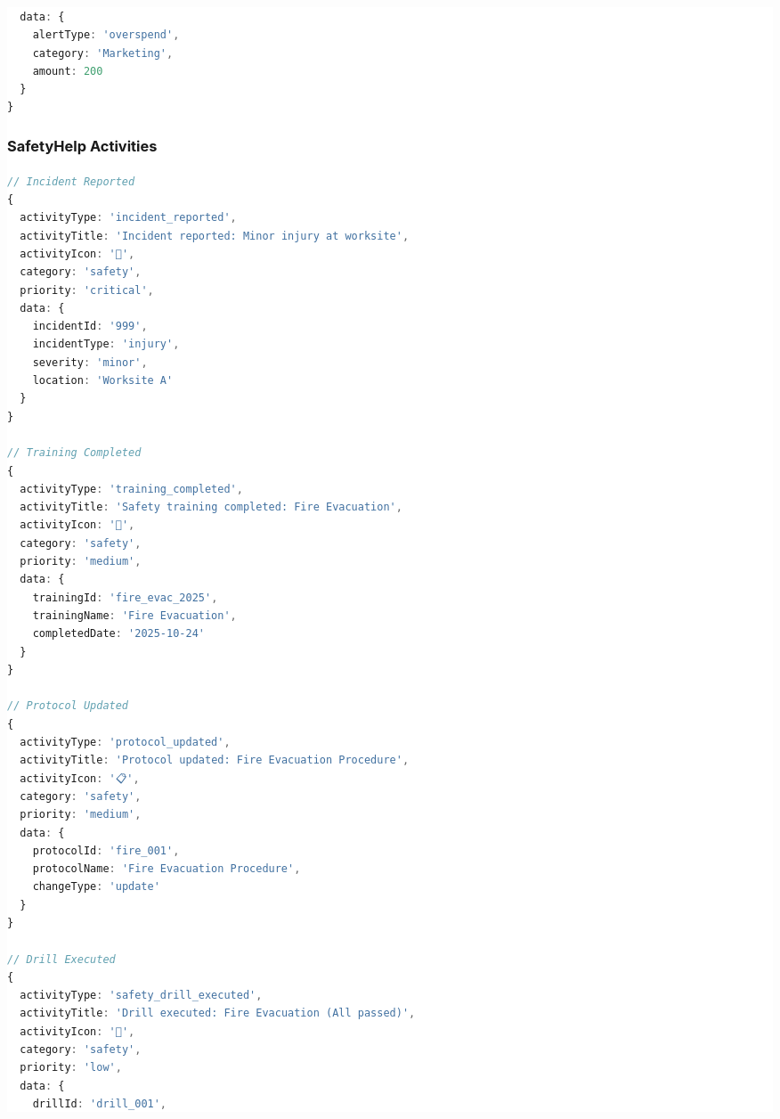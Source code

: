 ```typescript
  data: {
    alertType: 'overspend',
    category: 'Marketing',
    amount: 200
  }
}
```

### SafetyHelp Activities

```typescript
// Incident Reported
{
  activityType: 'incident_reported',
  activityTitle: 'Incident reported: Minor injury at worksite',
  activityIcon: '🚨',
  category: 'safety',
  priority: 'critical',
  data: {
    incidentId: '999',
    incidentType: 'injury',
    severity: 'minor',
    location: 'Worksite A'
  }
}

// Training Completed
{
  activityType: 'training_completed',
  activityTitle: 'Safety training completed: Fire Evacuation',
  activityIcon: '🏫',
  category: 'safety',
  priority: 'medium',
  data: {
    trainingId: 'fire_evac_2025',
    trainingName: 'Fire Evacuation',
    completedDate: '2025-10-24'
  }
}

// Protocol Updated
{
  activityType: 'protocol_updated',
  activityTitle: 'Protocol updated: Fire Evacuation Procedure',
  activityIcon: '📋',
  category: 'safety',
  priority: 'medium',
  data: {
    protocolId: 'fire_001',
    protocolName: 'Fire Evacuation Procedure',
    changeType: 'update'
  }
}

// Drill Executed
{
  activityType: 'safety_drill_executed',
  activityTitle: 'Drill executed: Fire Evacuation (All passed)',
  activityIcon: '🔔',
  category: 'safety',
  priority: 'low',
  data: {
    drillId: 'drill_001',
```